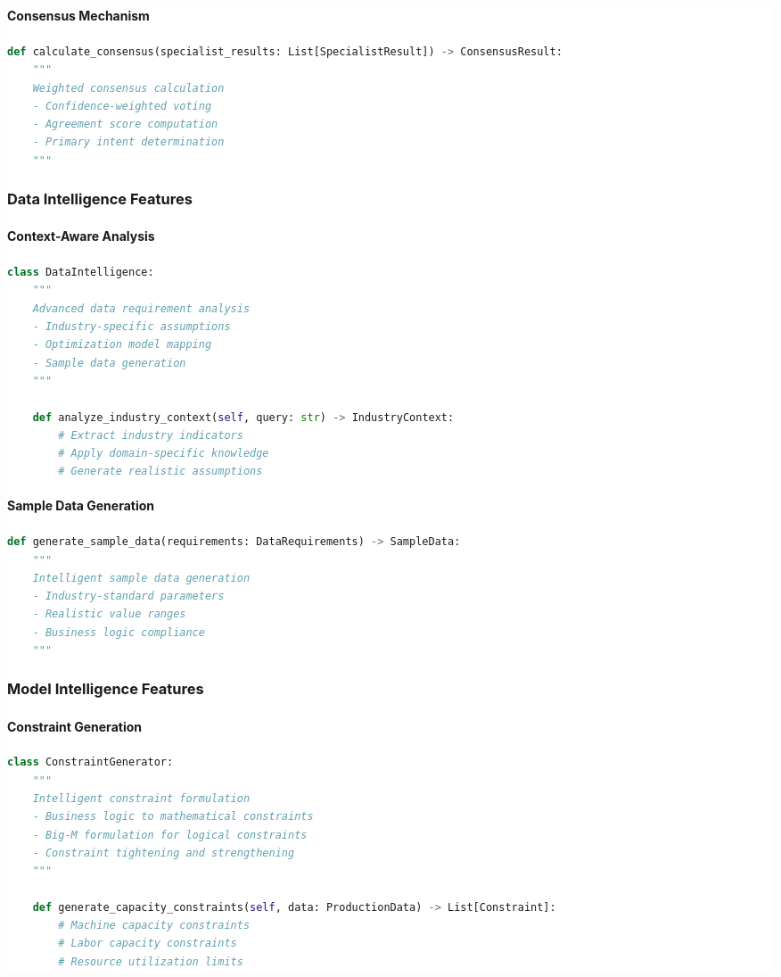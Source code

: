 #### Consensus Mechanism
```python
def calculate_consensus(specialist_results: List[SpecialistResult]) -> ConsensusResult:
    """
    Weighted consensus calculation
    - Confidence-weighted voting
    - Agreement score computation
    - Primary intent determination
    """
```

### Data Intelligence Features

#### Context-Aware Analysis
```python
class DataIntelligence:
    """
    Advanced data requirement analysis
    - Industry-specific assumptions
    - Optimization model mapping
    - Sample data generation
    """
    
    def analyze_industry_context(self, query: str) -> IndustryContext:
        # Extract industry indicators
        # Apply domain-specific knowledge
        # Generate realistic assumptions
```

#### Sample Data Generation
```python
def generate_sample_data(requirements: DataRequirements) -> SampleData:
    """
    Intelligent sample data generation
    - Industry-standard parameters
    - Realistic value ranges
    - Business logic compliance
    """
```

### Model Intelligence Features

#### Constraint Generation
```python
class ConstraintGenerator:
    """
    Intelligent constraint formulation
    - Business logic to mathematical constraints
    - Big-M formulation for logical constraints
    - Constraint tightening and strengthening
    """
    
    def generate_capacity_constraints(self, data: ProductionData) -> List[Constraint]:
        # Machine capacity constraints
        # Labor capacity constraints
        # Resource utilization limits
```
